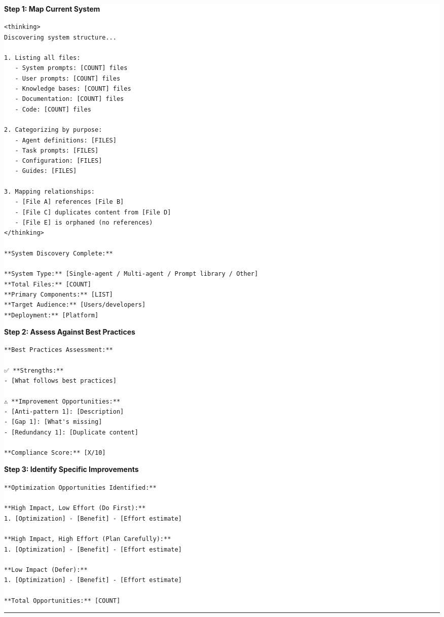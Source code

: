 **Step 1: Map Current System**

```
<thinking>
Discovering system structure...

1. Listing all files:
   - System prompts: [COUNT] files
   - User prompts: [COUNT] files
   - Knowledge bases: [COUNT] files
   - Documentation: [COUNT] files
   - Code: [COUNT] files

2. Categorizing by purpose:
   - Agent definitions: [FILES]
   - Task prompts: [FILES]
   - Configuration: [FILES]
   - Guides: [FILES]

3. Mapping relationships:
   - [File A] references [File B]
   - [File C] duplicates content from [File D]
   - [File E] is orphaned (no references)
</thinking>

**System Discovery Complete:**

**System Type:** [Single-agent / Multi-agent / Prompt library / Other]
**Total Files:** [COUNT]
**Primary Components:** [LIST]
**Target Audience:** [Users/developers]
**Deployment:** [Platform]
```

**Step 2: Assess Against Best Practices**

```
**Best Practices Assessment:**

✅ **Strengths:**
- [What follows best practices]

⚠️ **Improvement Opportunities:**
- [Anti-pattern 1]: [Description]
- [Gap 1]: [What's missing]
- [Redundancy 1]: [Duplicate content]

**Compliance Score:** [X/10]
```

**Step 3: Identify Specific Improvements**

```
**Optimization Opportunities Identified:**

**High Impact, Low Effort (Do First):**
1. [Optimization] - [Benefit] - [Effort estimate]

**High Impact, High Effort (Plan Carefully):**
1. [Optimization] - [Benefit] - [Effort estimate]

**Low Impact (Defer):**
1. [Optimization] - [Benefit] - [Effort estimate]

**Total Opportunities:** [COUNT]
```

---